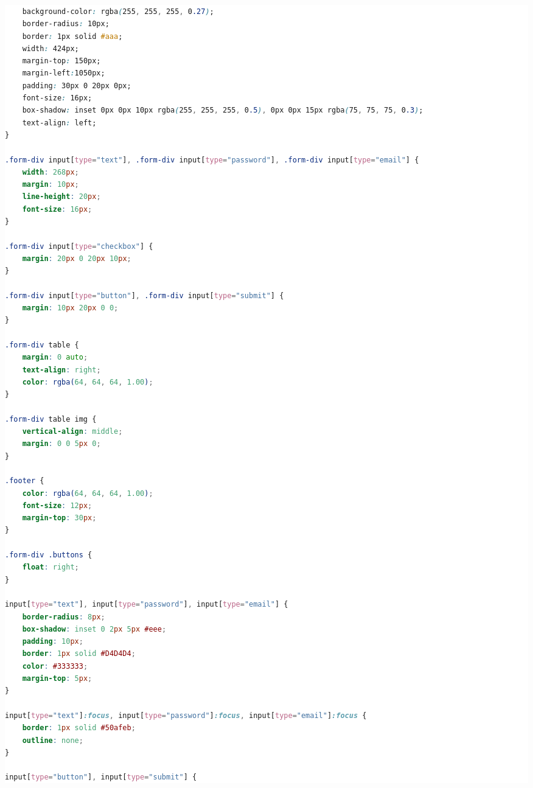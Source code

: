 ```css
    background-color: rgba(255, 255, 255, 0.27);
    border-radius: 10px;
    border: 1px solid #aaa;
    width: 424px;
    margin-top: 150px;
    margin-left:1050px;
    padding: 30px 0 20px 0px;
    font-size: 16px;
    box-shadow: inset 0px 0px 10px rgba(255, 255, 255, 0.5), 0px 0px 15px rgba(75, 75, 75, 0.3);
    text-align: left;
}

.form-div input[type="text"], .form-div input[type="password"], .form-div input[type="email"] {
    width: 268px;
    margin: 10px;
    line-height: 20px;
    font-size: 16px;
}

.form-div input[type="checkbox"] {
    margin: 20px 0 20px 10px;
}

.form-div input[type="button"], .form-div input[type="submit"] {
    margin: 10px 20px 0 0;
}

.form-div table {
    margin: 0 auto;
    text-align: right;
    color: rgba(64, 64, 64, 1.00);
}

.form-div table img {
    vertical-align: middle;
    margin: 0 0 5px 0;
}

.footer {
    color: rgba(64, 64, 64, 1.00);
    font-size: 12px;
    margin-top: 30px;
}

.form-div .buttons {
    float: right;
}

input[type="text"], input[type="password"], input[type="email"] {
    border-radius: 8px;
    box-shadow: inset 0 2px 5px #eee;
    padding: 10px;
    border: 1px solid #D4D4D4;
    color: #333333;
    margin-top: 5px;
}

input[type="text"]:focus, input[type="password"]:focus, input[type="email"]:focus {
    border: 1px solid #50afeb;
    outline: none;
}

input[type="button"], input[type="submit"] {
```